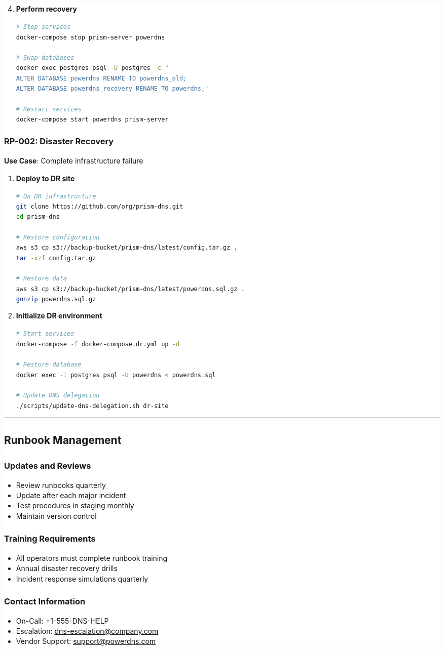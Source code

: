4. **Perform recovery**
   ```bash
   # Stop services
   docker-compose stop prism-server powerdns
   
   # Swap databases
   docker exec postgres psql -U postgres -c "
   ALTER DATABASE powerdns RENAME TO powerdns_old;
   ALTER DATABASE powerdns_recovery RENAME TO powerdns;"
   
   # Restart services
   docker-compose start powerdns prism-server
   ```

### RP-002: Disaster Recovery

**Use Case**: Complete infrastructure failure

1. **Deploy to DR site**
   ```bash
   # On DR infrastructure
   git clone https://github.com/org/prism-dns.git
   cd prism-dns
   
   # Restore configuration
   aws s3 cp s3://backup-bucket/prism-dns/latest/config.tar.gz .
   tar -xzf config.tar.gz
   
   # Restore data
   aws s3 cp s3://backup-bucket/prism-dns/latest/powerdns.sql.gz .
   gunzip powerdns.sql.gz
   ```

2. **Initialize DR environment**
   ```bash
   # Start services
   docker-compose -f docker-compose.dr.yml up -d
   
   # Restore database
   docker exec -i postgres psql -U powerdns < powerdns.sql
   
   # Update DNS delegation
   ./scripts/update-dns-delegation.sh dr-site
   ```

---

## Runbook Management

### Updates and Reviews
- Review runbooks quarterly
- Update after each major incident
- Test procedures in staging monthly
- Maintain version control

### Training Requirements
- All operators must complete runbook training
- Annual disaster recovery drills
- Incident response simulations quarterly

### Contact Information
- On-Call: +1-555-DNS-HELP
- Escalation: dns-escalation@company.com
- Vendor Support: support@powerdns.com